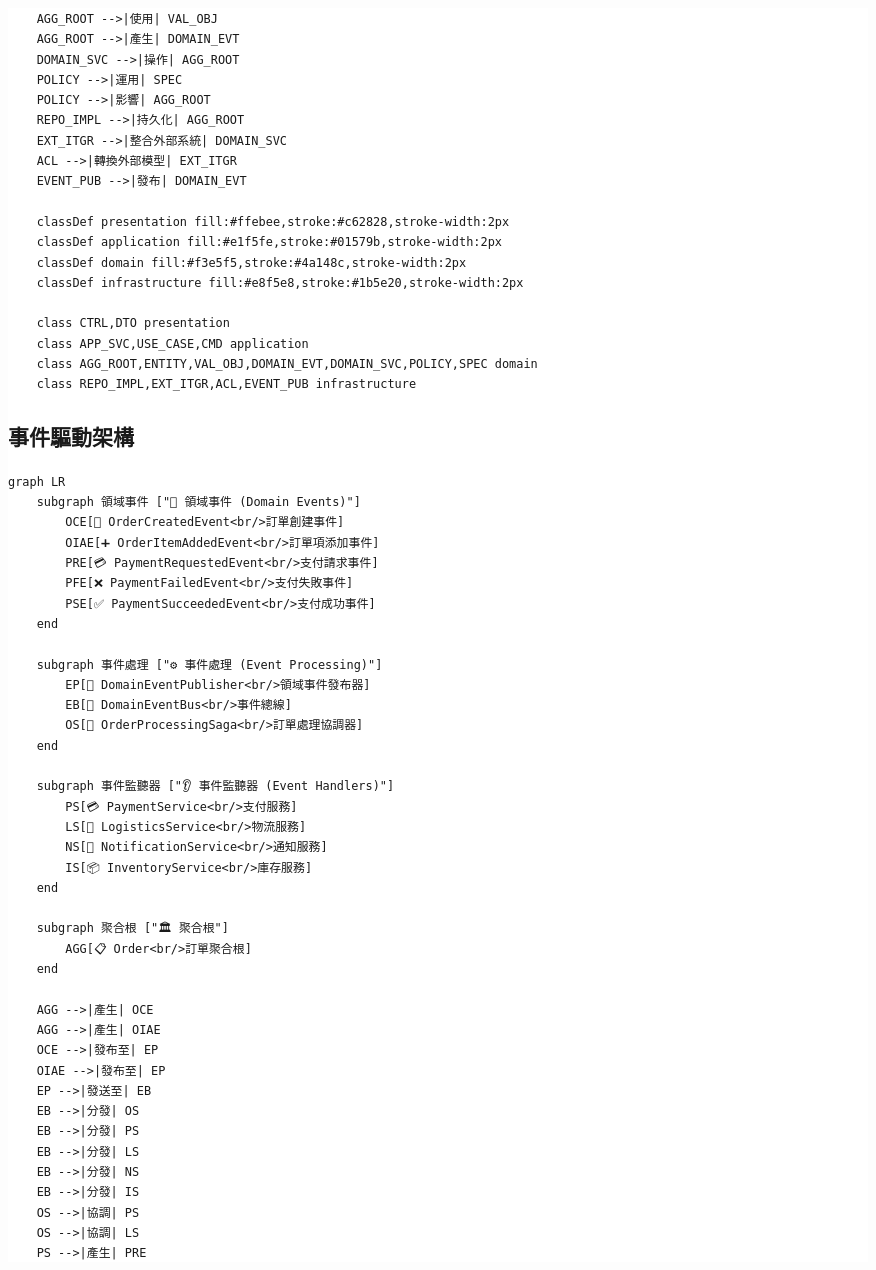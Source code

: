 ```mermaid
    AGG_ROOT -->|使用| VAL_OBJ
    AGG_ROOT -->|產生| DOMAIN_EVT
    DOMAIN_SVC -->|操作| AGG_ROOT
    POLICY -->|運用| SPEC
    POLICY -->|影響| AGG_ROOT
    REPO_IMPL -->|持久化| AGG_ROOT
    EXT_ITGR -->|整合外部系統| DOMAIN_SVC
    ACL -->|轉換外部模型| EXT_ITGR
    EVENT_PUB -->|發布| DOMAIN_EVT
    
    classDef presentation fill:#ffebee,stroke:#c62828,stroke-width:2px
    classDef application fill:#e1f5fe,stroke:#01579b,stroke-width:2px
    classDef domain fill:#f3e5f5,stroke:#4a148c,stroke-width:2px
    classDef infrastructure fill:#e8f5e8,stroke:#1b5e20,stroke-width:2px
    
    class CTRL,DTO presentation
    class APP_SVC,USE_CASE,CMD application
    class AGG_ROOT,ENTITY,VAL_OBJ,DOMAIN_EVT,DOMAIN_SVC,POLICY,SPEC domain
    class REPO_IMPL,EXT_ITGR,ACL,EVENT_PUB infrastructure
```

## 事件驅動架構

```mermaid
graph LR
    subgraph 領域事件 ["📢 領域事件 (Domain Events)"]
        OCE[🎉 OrderCreatedEvent<br/>訂單創建事件]
        OIAE[➕ OrderItemAddedEvent<br/>訂單項添加事件]
        PRE[💳 PaymentRequestedEvent<br/>支付請求事件]
        PFE[❌ PaymentFailedEvent<br/>支付失敗事件]
        PSE[✅ PaymentSucceededEvent<br/>支付成功事件]
    end
    
    subgraph 事件處理 ["⚙️ 事件處理 (Event Processing)"]
        EP[📡 DomainEventPublisher<br/>領域事件發布器]
        EB[🚌 DomainEventBus<br/>事件總線]
        OS[🔄 OrderProcessingSaga<br/>訂單處理協調器]
    end
    
    subgraph 事件監聽器 ["👂 事件監聽器 (Event Handlers)"]
        PS[💳 PaymentService<br/>支付服務]
        LS[🚚 LogisticsService<br/>物流服務]
        NS[📧 NotificationService<br/>通知服務]
        IS[📦 InventoryService<br/>庫存服務]
    end
    
    subgraph 聚合根 ["🏛️ 聚合根"]
        AGG[📋 Order<br/>訂單聚合根]
    end
    
    AGG -->|產生| OCE
    AGG -->|產生| OIAE
    OCE -->|發布至| EP
    OIAE -->|發布至| EP
    EP -->|發送至| EB
    EB -->|分發| OS
    EB -->|分發| PS
    EB -->|分發| LS
    EB -->|分發| NS
    EB -->|分發| IS
    OS -->|協調| PS
    OS -->|協調| LS
    PS -->|產生| PRE
```
